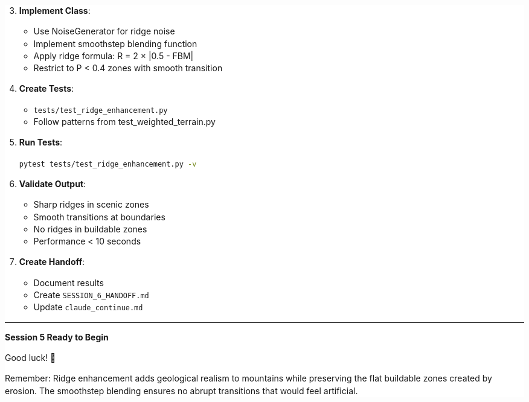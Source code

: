3. **Implement Class**:
   - Use NoiseGenerator for ridge noise
   - Implement smoothstep blending function
   - Apply ridge formula: R = 2 × |0.5 - FBM|
   - Restrict to P < 0.4 zones with smooth transition

4. **Create Tests**:
   - `tests/test_ridge_enhancement.py`
   - Follow patterns from test_weighted_terrain.py

5. **Run Tests**:
   ```bash
   pytest tests/test_ridge_enhancement.py -v
   ```

6. **Validate Output**:
   - Sharp ridges in scenic zones
   - Smooth transitions at boundaries
   - No ridges in buildable zones
   - Performance < 10 seconds

7. **Create Handoff**:
   - Document results
   - Create `SESSION_6_HANDOFF.md`
   - Update `claude_continue.md`

---

**Session 5 Ready to Begin**

Good luck! 🎯

Remember: Ridge enhancement adds geological realism to mountains while preserving the flat buildable zones created by erosion. The smoothstep blending ensures no abrupt transitions that would feel artificial.
